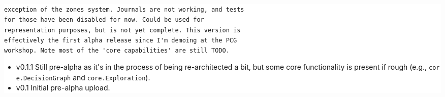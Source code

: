     exception of the zones system. Journals are not working, and tests
    for those have been disabled for now. Could be used for
    representation purposes, but is not yet complete. This version is
    effectively the first alpha release since I'm demoing at the PCG
    workshop. Note most of the 'core capabilities' are still TODO.
- v0.1.1 Still pre-alpha as it's in the process of being re-architected a
    bit, but some core functionality is present if rough (e.g.,
    `core.DecisionGraph` and `core.Exploration`).
- v0.1 Initial pre-alpha upload.
